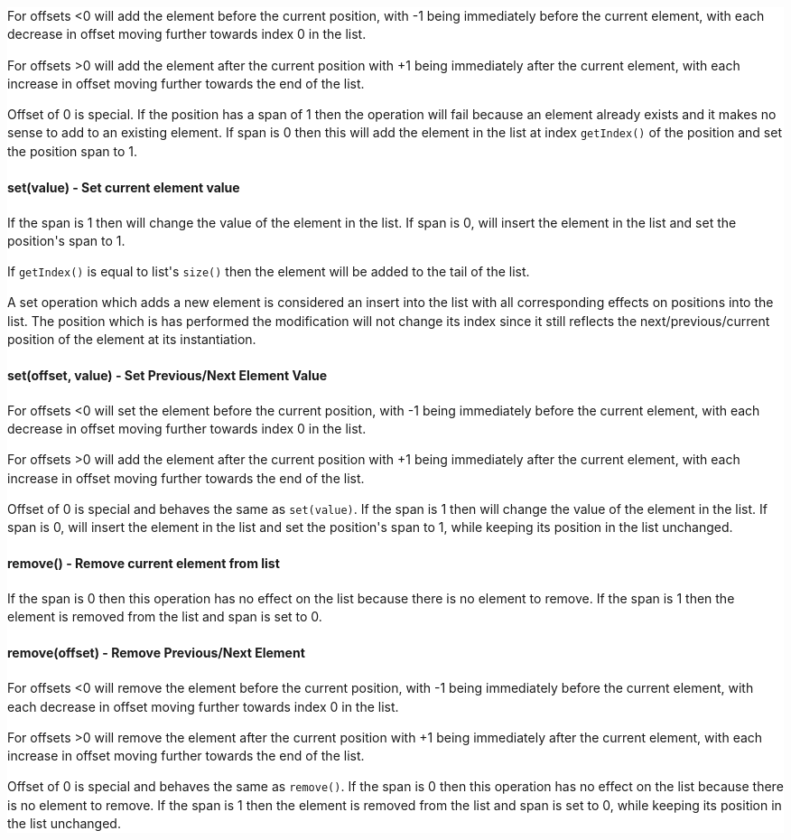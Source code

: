 For offsets <0 will add the element before the current position, with -1 being immediately
before the current element, with each decrease in offset moving further towards index 0 in the
list.

For offsets >0 will add the element after the current position with +1 being immediately after
the current element, with each increase in offset moving further towards the end of the list.

Offset of 0 is special. If the position has a span of 1 then the operation will fail because an
element already exists and it makes no sense to add to an existing element. If span is 0 then
this will add the element in the list at index `getIndex()` of the position and set the position
span to 1.

#### set(value) - Set current element value

If the span is 1 then will change the value of the element in the list. If span is 0, will
insert the element in the list and set the position's span to 1.

If `getIndex()` is equal to list's `size()` then the element will be added to the tail of the
list.

A set operation which adds a new element is considered an insert into the list with all
corresponding effects on positions into the list. The position which is has performed the
modification will not change its index since it still reflects the next/previous/current
position of the element at its instantiation.

#### set(offset, value) - Set Previous/Next Element Value

For offsets <0 will set the element before the current position, with -1 being immediately
before the current element, with each decrease in offset moving further towards index 0 in the
list.

For offsets >0 will add the element after the current position with +1 being immediately after
the current element, with each increase in offset moving further towards the end of the list.

Offset of 0 is special and behaves the same as `set(value)`. If the span is 1 then will change
the value of the element in the list. If span is 0, will insert the element in the list and set
the position's span to 1, while keeping its position in the list unchanged.

#### remove() - Remove current element from list

If the span is 0 then this operation has no effect on the list because there is no element to
remove. If the span is 1 then the element is removed from the list and span is set to 0.

#### remove(offset) - Remove Previous/Next Element

For offsets <0 will remove the element before the current position, with -1 being immediately
before the current element, with each decrease in offset moving further towards index 0 in the
list.

For offsets >0 will remove the element after the current position with +1 being immediately
after the current element, with each increase in offset moving further towards the end of the
list.

Offset of 0 is special and behaves the same as `remove()`. If the span is 0 then this operation
has no effect on the list because there is no element to remove. If the span is 1 then the
element is removed from the list and span is set to 0, while keeping its position in the list
unchanged.
